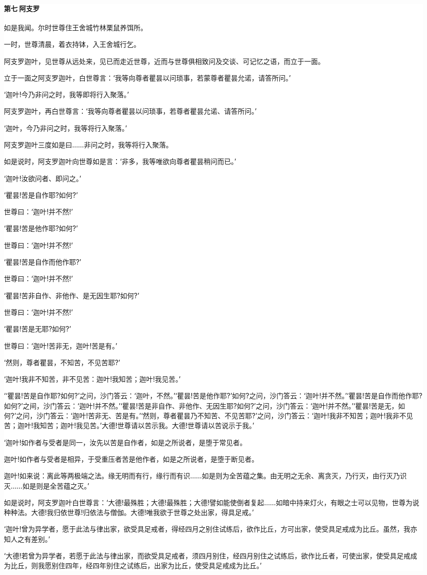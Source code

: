 #### 第七 阿支罗

如是我闻。尔时世尊住王舍城竹林栗鼠养饵所。

一时，世尊清晨，着衣持钵，入王舍城行乞。

阿支罗迦叶，见世尊从远处来，见已而走近世尊，近而与世尊俱相致问及交谈、可记忆之语，而立于一面。

立于一面之阿支罗迦叶，白世尊言：‘我等向尊者瞿昙以问琐事，若蒙尊者瞿昙允诺，请答所问。’

‘迦叶!今乃非问之时，我等即将行入聚落。’

阿支罗迦叶，再白世尊言：‘我等向尊者瞿昙以问琐事，若尊者瞿昙允诺、请答所问。’

‘迦叶，今乃非问之时，我等将行入聚落。’

阿支罗迦叶三度如是曰……非问之时，我等将行入聚落。

如是说时，阿支罗迦叶向世尊如是言：‘非多，我等唯欲向尊者瞿昙稍问而已。’

‘迦叶!汝欲问者、即问之。’

‘瞿昙!苦是自作耶?如何?’

世尊曰：‘迦叶!并不然!’

‘瞿昙!苦是他作耶?如何?’

世尊曰：‘迦叶!并不然!’

‘瞿昙!苦是自作而他作耶?’

世尊曰：‘迦叶!并不然!’

‘瞿昙!苦非自作、非他作、是无因生耶?如何?’

世尊曰：‘迦叶!并不然!’

‘瞿昙!苦是无耶?如何?’

世尊曰：‘迦叶!苦非无，迦叶!苦是有。’

‘然则，尊者瞿昙，不知苦，不见苦耶?’

‘迦叶!我非不知苦，非不见苦：迦叶!我知苦；迦叶!我见苦。’

‘‘瞿昙!苦是自作耶?如何?’之问，沙门答云：‘迦叶，不然。’‘瞿昙!苦是他作耶?’如何?之问，沙门答云：‘迦叶!并不然。’‘瞿昙!苦是自作而他作耶?如何?’之间，沙门答云：‘迦叶!并不然。’‘瞿昙!苦是非自作、非他作、无因生耶?如何?’之问，沙门答云：‘迦叶!并不然。’‘瞿昙!苦是无，如何?’之问，沙门答云：‘迦叶!苦非无、苦是有。’‘然则，尊者瞿昙乃不知苦、不见苦耶?’之问，沙门答云：‘迦叶!我非不知苦；迦叶!我非不见苦；迦叶!我知苦；迦叶!我见苦。’大德!世尊请以苦示我。大德!世尊请以苦说示于我。’

‘迦叶!如作者与受者是同一，汝先以苦是自作者，如是之所说者，是堕于常见者。

迦叶!如作者与受者是相异，于受重压者苦是他作者，如是之所说者，是堕于断见者。

迦叶!如来说：离此等两极端之法。缘无明而有行，缘行而有识……如是则为全苦蕴之集。由无明之无余、离贪灭，乃行灭，由行灭乃识灭……如是则是全苦蕴之灭。’

如是说时，阿支罗迦叶白世尊言：‘大德!最殊胜；大德!最殊胜；大德!譬如能使倒者复起……如暗中持来灯火，有眼之士可以见物，世尊为说种种法。大德!我归依世尊!归依法与僧伽。大德!唯我欲于世尊之处出家，得具足戒。’

‘迦叶!曾为异学者，愿于此法与律出家，欲受具足戒者，得经四月之别住试练后，欲作比丘，方可出家，使受具足戒成为比丘。虽然，我亦知人之有差别。’

‘大德!若曾为异学者，若愿于此法与律出家，而欲受具足戒者，须四月别住，经四月别住之试练后，欲作比丘者，可使出家，使受具足戒成为比丘，则我愿别住四年，经四年别住之试练后，出家为比丘，使受具足戒成为比丘。’
